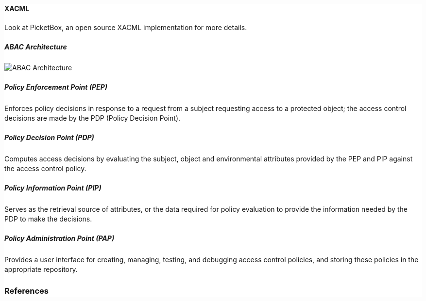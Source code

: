 #### XACML ####

Look at PicketBox, an open source XACML implementation for more details.


##### ABAC Architecture #####

![ABAC Architecture](https://cloud.githubusercontent.com/assets/5155869/3380601/1c0d7e0c-fc0b-11e3-9825-5f3bea3ecb08.png "ABAC Architecture")


##### Policy Enforcement Point (PEP) #####

Enforces policy decisions in response to a request from a subject requesting access to a protected object; the access control decisions are made by the PDP (Policy Decision Point).

##### Policy Decision Point (PDP) #####

Computes access decisions by evaluating the subject, object and environmental attributes provided by the PEP and PIP against the access control policy.

##### Policy Information Point (PIP) #####

Serves as the retrieval source of attributes, or the data required for policy evaluation to provide the information needed by the PDP to make the decisions.

##### Policy Administration Point (PAP) #####

Provides a user interface for creating, managing, testing, and debugging access control policies, and storing these policies in the appropriate repository.

### References ###
